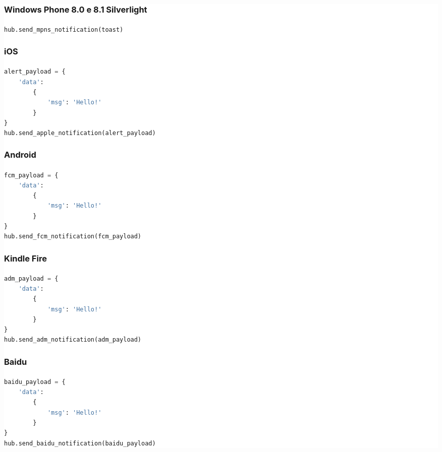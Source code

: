 ### <a name="windows-phone-80-and-81-silverlight"></a>Windows Phone 8.0 e 8.1 Silverlight

```python
hub.send_mpns_notification(toast)
```

### <a name="ios"></a>iOS

```python
alert_payload = {
    'data':
        {
            'msg': 'Hello!'
        }
}
hub.send_apple_notification(alert_payload)
```

### <a name="android"></a>Android

```python
fcm_payload = {
    'data':
        {
            'msg': 'Hello!'
        }
}
hub.send_fcm_notification(fcm_payload)
```

### <a name="kindle-fire"></a>Kindle Fire

```python
adm_payload = {
    'data':
        {
            'msg': 'Hello!'
        }
}
hub.send_adm_notification(adm_payload)
```

### <a name="baidu"></a>Baidu

```python
baidu_payload = {
    'data':
        {
            'msg': 'Hello!'
        }
}
hub.send_baidu_notification(baidu_payload)
```
